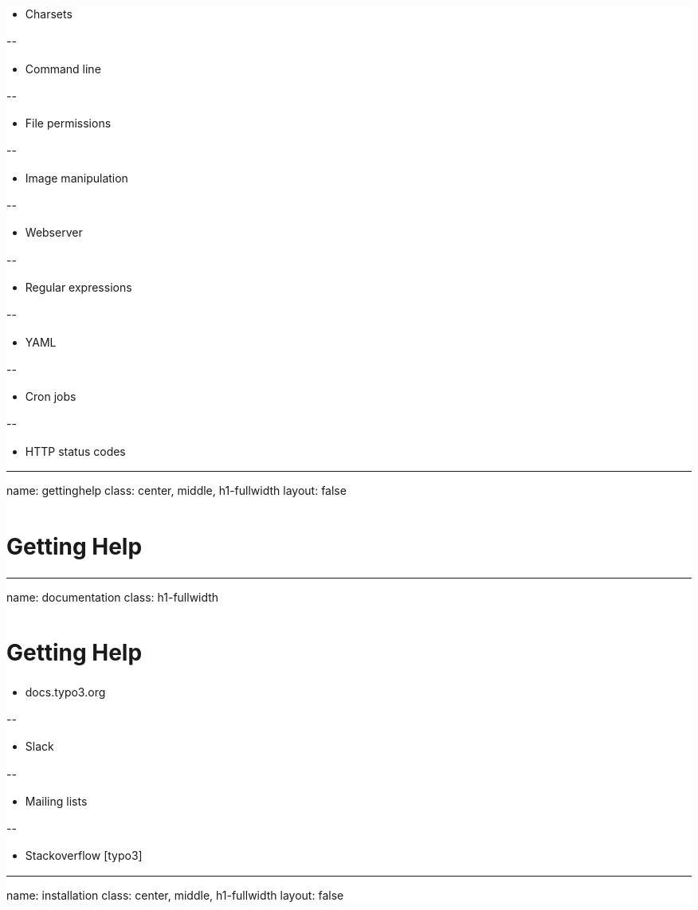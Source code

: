 * Charsets

--

* Command line

--

* File permissions

--

* Image manipulation

--

* Webserver

--

* Regular expressions

--

* YAML

--

* Cron jobs

--

* HTTP status codes
---
name: gettinghelp
class: center, middle, h1-fullwidth
layout: false

# Getting Help
---
name: documentation
class: h1-fullwidth
# Getting Help

* docs.typo3.org

--

* Slack

--

* Mailing lists

--

* Stackoverflow [typo3]
---
name: installation
class: center, middle, h1-fullwidth
layout: false
